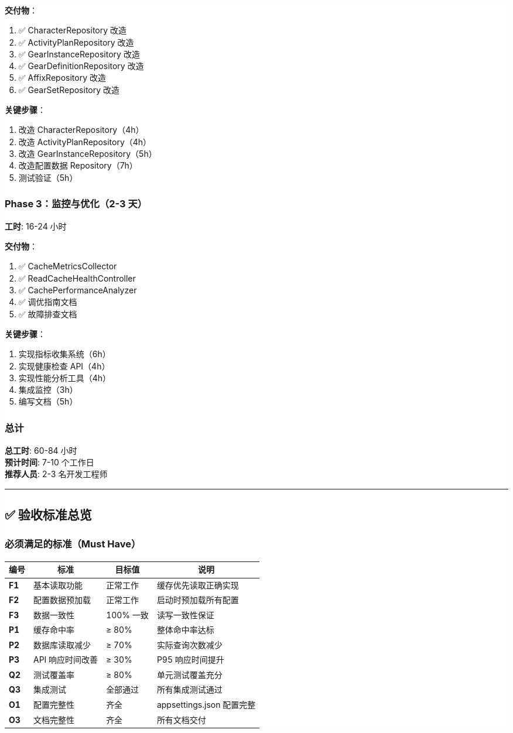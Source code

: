**交付物**：
1. ✅ CharacterRepository 改造
2. ✅ ActivityPlanRepository 改造
3. ✅ GearInstanceRepository 改造
4. ✅ GearDefinitionRepository 改造
5. ✅ AffixRepository 改造
6. ✅ GearSetRepository 改造

**关键步骤**：
1. 改造 CharacterRepository（4h）
2. 改造 ActivityPlanRepository（4h）
3. 改造 GearInstanceRepository（5h）
4. 改造配置数据 Repository（7h）
5. 测试验证（5h）

### Phase 3：监控与优化（2-3 天）

**工时**: 16-24 小时

**交付物**：
1. ✅ CacheMetricsCollector
2. ✅ ReadCacheHealthController
3. ✅ CachePerformanceAnalyzer
4. ✅ 调优指南文档
5. ✅ 故障排查文档

**关键步骤**：
1. 实现指标收集系统（6h）
2. 实现健康检查 API（4h）
3. 实现性能分析工具（4h）
4. 集成监控（3h）
5. 编写文档（5h）

### 总计

**总工时**: 60-84 小时  
**预计时间**: 7-10 个工作日  
**推荐人员**: 2-3 名开发工程师

---

## ✅ 验收标准总览

### 必须满足的标准（Must Have）

| 编号 | 标准 | 目标值 | 说明 |
|-----|------|-------|------|
| **F1** | 基本读取功能 | 正常工作 | 缓存优先读取正确实现 |
| **F2** | 配置数据预加载 | 正常工作 | 启动时预加载所有配置 |
| **F3** | 数据一致性 | 100% 一致 | 读写一致性保证 |
| **P1** | 缓存命中率 | ≥ 80% | 整体命中率达标 |
| **P2** | 数据库读取减少 | ≥ 70% | 实际查询次数减少 |
| **P3** | API 响应时间改善 | ≥ 30% | P95 响应时间提升 |
| **Q2** | 测试覆盖率 | ≥ 80% | 单元测试覆盖充分 |
| **Q3** | 集成测试 | 全部通过 | 所有集成测试通过 |
| **O1** | 配置完整性 | 齐全 | appsettings.json 配置完整 |
| **O3** | 文档完整性 | 齐全 | 所有文档交付 |
